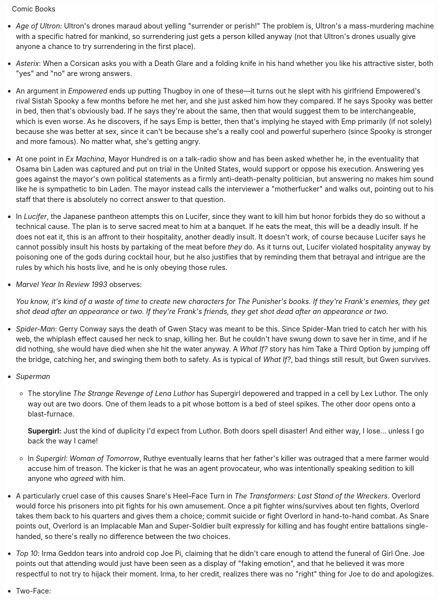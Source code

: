 
    Comic Books 

-   _Age of Ultron:_ Ultron's drones maraud about yelling "surrender or perish!" The problem is, Ultron's a mass-murdering machine with a specific hatred for mankind, so surrendering just gets a person killed anyway (not that Ultron's drones usually give anyone a chance to try surrendering in the first place).
-   _Asterix_: When a Corsican asks you with a Death Glare and a folding knife in his hand whether you like his attractive sister, both "yes" and "no" are wrong answers.
-   An argument in _Empowered_ ends up putting Thugboy in one of these—it turns out he slept with his girlfriend Empowered's rival Sistah Spooky a few months before he met her, and she just asked him how they compared. If he says Spooky was better in bed, then that's obviously bad. If he says they're about the same, then that would suggest them to be interchangeable, which is even worse. As he discovers, if he says Emp is better, then that's implying he stayed with Emp primarily (if not solely) because she was better at sex, since it can't be because she's a really cool and powerful superhero (since Spooky is stronger and more famous). No matter what, she's getting angry.
-   At one point in _Ex Machina_, Mayor Hundred is on a talk-radio show and has been asked whether he, in the eventuality that Osama bin Laden was captured and put on trial in the United States, would support or oppose his execution. Answering yes goes against the mayor's own political statements as a firmly anti-death-penalty politician, but answering no makes him sound like he is sympathetic to bin Laden. The mayor instead calls the interviewer a "motherfucker" and walks out, pointing out to his staff that there is absolutely no correct answer to that question.
-   In _Lucifer_, the Japanese pantheon attempts this on Lucifer, since they want to kill him but honor forbids they do so without a technical cause. The plan is to serve sacred meat to him at a banquet. If he eats the meat, this will be a deadly insult. If he does not eat it, this is an affront to their hospitality, another deadly insult. It doesn't work, of course because Lucifer says he cannot possibly insult his hosts by partaking of the meat before _they_ do. As it turns out, Lucifer violated hospitality anyway by poisoning one of the gods during cocktail hour, but he also justifies that by reminding them that betrayal and intrigue are the rules by which his hosts live, and he is only obeying those rules.
-   _Marvel Year In Review 1993_ observes:
    
    _You know, it's kind of a waste of time to create new characters for The Punisher's books. If they're Frank's enemies, they get shot dead after an appearance or two. If they're Frank's friends, they get shot dead after an appearance or two._
    
-   _Spider-Man_: Gerry Conway says the death of Gwen Stacy was meant to be this. Since Spider-Man tried to catch her with his web, the whiplash effect caused her neck to snap, killing her. But he couldn't have swung down to save her in time, and if he did nothing, she would have died when she hit the water anyway. A _What If?_ story has him Take a Third Option by jumping off the bridge, catching her, and swinging them both to safety. As is typical of _What If?_, bad things still result, but Gwen survives.
-   _Superman_
    -   The storyline _The Strange Revenge of Lena Luthor_ has Supergirl depowered and trapped in a cell by Lex Luthor. The only way out are two doors. One of them leads to a pit whose bottom is a bed of steel spikes. The other door opens onto a blast-furnace.
        
        **Supergirl:** Just the kind of duplicity I'd expect from Luthor. Both doors spell disaster! And either way, I lose... unless I go back the way I came!
        
    -   In _Supergirl: Woman of Tomorrow_, Ruthye eventually learns that her father's killer was outraged that a mere farmer would accuse him of treason. The kicker is that he was an agent provocateur, who was intentionally speaking sedition to kill anyone who _agreed_ with him.
-   A particularly cruel case of this causes Snare's Heel–Face Turn in _The Transformers: Last Stand of the Wreckers_. Overlord would force his prisoners into pit fights for his own amusement. Once a pit fighter wins/survives about ten fights, Overlord takes them back to his quarters and gives them a choice; commit suicide or fight Overlord in hand-to-hand combat. As Snare points out, Overlord is an Implacable Man and Super-Soldier built expressly for killing and has fought entire battalions single-handed, so there's really no difference between the two choices.
-   _Top 10_: Irma Geddon tears into android cop Joe Pi, claiming that he didn't care enough to attend the funeral of Girl One. Joe points out that attending would just have been seen as a display of "faking emotion", and that he believed it was more respectful to not try to hijack their moment. Irma, to her credit, realizes there was no "right" thing for Joe to do and apologizes.
-   Two-Face: